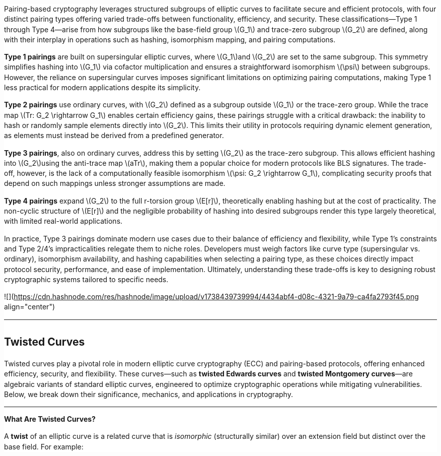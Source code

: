 Pairing-based cryptography leverages structured subgroups of elliptic curves to facilitate secure and efficient protocols, with four distinct pairing types offering varied trade-offs between functionality, efficiency, and security. These classifications—Type 1 through Type 4—arise from how subgroups like the base-field group \\(G_1\\) and trace-zero subgroup \\(G_2\\) are defined, along with their interplay in operations such as hashing, isomorphism mapping, and pairing computations.

**Type 1 pairings** are built on supersingular elliptic curves, where \\(G_1\\)and \\(G_2\\) are set to the same subgroup. This symmetry simplifies hashing into \\(G_1\\) via cofactor multiplication and ensures a straightforward isomorphism \\(\psi\\) between subgroups. However, the reliance on supersingular curves imposes significant limitations on optimizing pairing computations, making Type 1 less practical for modern applications despite its simplicity.

**Type 2 pairings** use ordinary curves, with \\(G_2\\) defined as a subgroup outside \\(G_1\\) or the trace-zero group. While the trace map \\(Tr: G_2 \rightarrow G_1\\) enables certain efficiency gains, these pairings struggle with a critical drawback: the inability to hash or randomly sample elements directly into \\(G_2\\). This limits their utility in protocols requiring dynamic element generation, as elements must instead be derived from a predefined generator.

**Type 3 pairings**, also on ordinary curves, address this by setting \\(G_2\\) as the trace-zero subgroup. This allows efficient hashing into \\(G_2\\)using the anti-trace map \\(aTr\\), making them a popular choice for modern protocols like BLS signatures. The trade-off, however, is the lack of a computationally feasible isomorphism \\(\psi: G_2 \rightarrow G_1\\), complicating security proofs that depend on such mappings unless stronger assumptions are made.

**Type 4 pairings** expand \\(G_2\\) to the full r-torsion group \\(E[r]\\), theoretically enabling hashing but at the cost of practicality. The non-cyclic structure of \\(E[r]\\) and the negligible probability of hashing into desired subgroups render this type largely theoretical, with limited real-world applications.

In practice, Type 3 pairings dominate modern use cases due to their balance of efficiency and flexibility, while Type 1’s constraints and Type 2/4’s impracticalities relegate them to niche roles. Developers must weigh factors like curve type (supersingular vs. ordinary), isomorphism availability, and hashing capabilities when selecting a pairing type, as these choices directly impact protocol security, performance, and ease of implementation. Ultimately, understanding these trade-offs is key to designing robust cryptographic systems tailored to specific needs.

![](https://cdn.hashnode.com/res/hashnode/image/upload/v1738439739994/4434abf4-d08c-4321-9a79-ca4fa2793f45.png align="center")

---

## Twisted Curves

Twisted curves play a pivotal role in modern elliptic curve cryptography (ECC) and pairing-based protocols, offering enhanced efficiency, security, and flexibility. These curves—such as **twisted Edwards curves** and **twisted Montgomery curves**—are algebraic variants of standard elliptic curves, engineered to optimize cryptographic operations while mitigating vulnerabilities. Below, we break down their significance, mechanics, and applications in cryptography.

---

**What Are Twisted Curves?**

A **twist** of an elliptic curve is a related curve that is *isomorphic* (structurally similar) over an extension field but distinct over the base field. For example:
